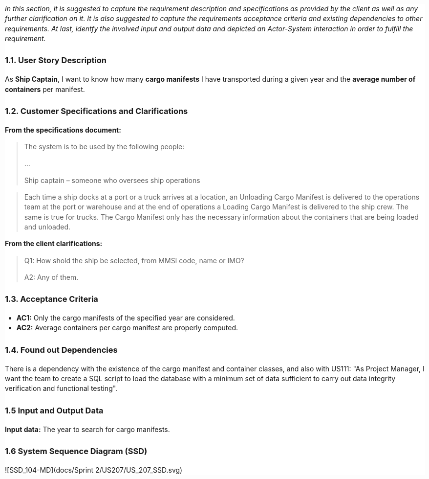 *In this section, it is suggested to capture the requirement description and specifications as provided by the client as well as any further clarification on it. It is also suggested to capture the requirements acceptance criteria and existing dependencies to other requirements. At last, identfy the involved input and output data and depicted an Actor-System interaction in order to fulfill the requirement.*

### 1.1. User Story Description

As **Ship Captain**, I want to know how many **cargo manifests** I have transported during a given year and the **average number of containers** per manifest.

### 1.2. Customer Specifications and Clarifications

**From the specifications document:**

>The system is to be used by the following people:
>
> ...
>
> Ship captain – someone who oversees ship operations

>Each time a ship docks at a port or a truck arrives at a location, an Unloading Cargo Manifest is
delivered to the operations team at the port or warehouse and at the end of operations a Loading
Cargo Manifest is delivered to the ship crew. The same is true for trucks. The Cargo Manifest only has
the necessary information about the containers that are being loaded and unloaded.

**From the client clarifications:**

>Q1: How shold the ship be selected, from MMSI code, name or IMO?
>
>A2: Any of them.

### 1.3. Acceptance Criteria

* **AC1:** Only the cargo manifests of the specified year are considered.
* **AC2:** Average containers per cargo manifest are properly computed.

### 1.4. Found out Dependencies

There is a dependency with the existence of the cargo manifest and container classes, and also with US111: "As Project Manager, I want the team to create a SQL script to load the database
with a minimum set of data sufficient to carry out data integrity verification and functional testing".

### 1.5 Input and Output Data

**Input data:**
The year to search for cargo manifests.

### 1.6 System Sequence Diagram (SSD)

![SSD_104-MD](docs/Sprint 2/US207/US_207_SSD.svg)
